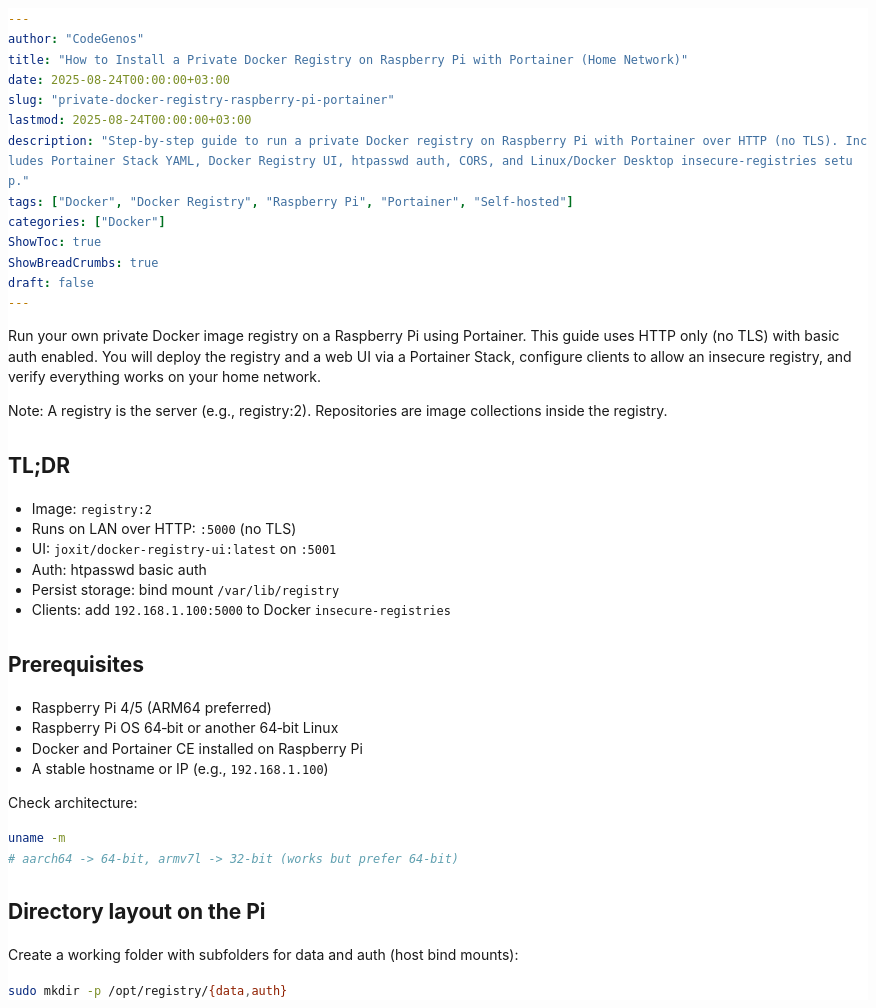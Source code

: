 ```yaml
---
author: "CodeGenos"
title: "How to Install a Private Docker Registry on Raspberry Pi with Portainer (Home Network)"
date: 2025-08-24T00:00:00+03:00
slug: "private-docker-registry-raspberry-pi-portainer"
lastmod: 2025-08-24T00:00:00+03:00
description: "Step-by-step guide to run a private Docker registry on Raspberry Pi with Portainer over HTTP (no TLS). Includes Portainer Stack YAML, Docker Registry UI, htpasswd auth, CORS, and Linux/Docker Desktop insecure-registries setup."
tags: ["Docker", "Docker Registry", "Raspberry Pi", "Portainer", "Self-hosted"]
categories: ["Docker"]
ShowToc: true
ShowBreadCrumbs: true
draft: false
---
```


Run your own private Docker image registry on a Raspberry Pi using Portainer. This guide uses HTTP only (no TLS) with basic auth enabled. You will deploy the registry and a web UI via a Portainer Stack, configure clients to allow an insecure registry, and verify everything works on your home network.

Note: A registry is the server (e.g., registry:2). Repositories are image collections inside the registry.

## TL;DR
- Image: `registry:2`
- Runs on LAN over HTTP: `:5000` (no TLS)
- UI: `joxit/docker-registry-ui:latest` on `:5001`
- Auth: htpasswd basic auth
- Persist storage: bind mount `/var/lib/registry`
- Clients: add `192.168.1.100:5000` to Docker `insecure-registries`

## Prerequisites
- Raspberry Pi 4/5 (ARM64 preferred)
- Raspberry Pi OS 64‑bit or another 64‑bit Linux
- Docker and Portainer CE installed on Raspberry Pi
- A stable hostname or IP (e.g., `192.168.1.100`)

Check architecture:
```bash
uname -m
# aarch64 -> 64-bit, armv7l -> 32-bit (works but prefer 64-bit)
```

## Directory layout on the Pi
Create a working folder with subfolders for data and auth (host bind mounts):

```bash
sudo mkdir -p /opt/registry/{data,auth}
```
